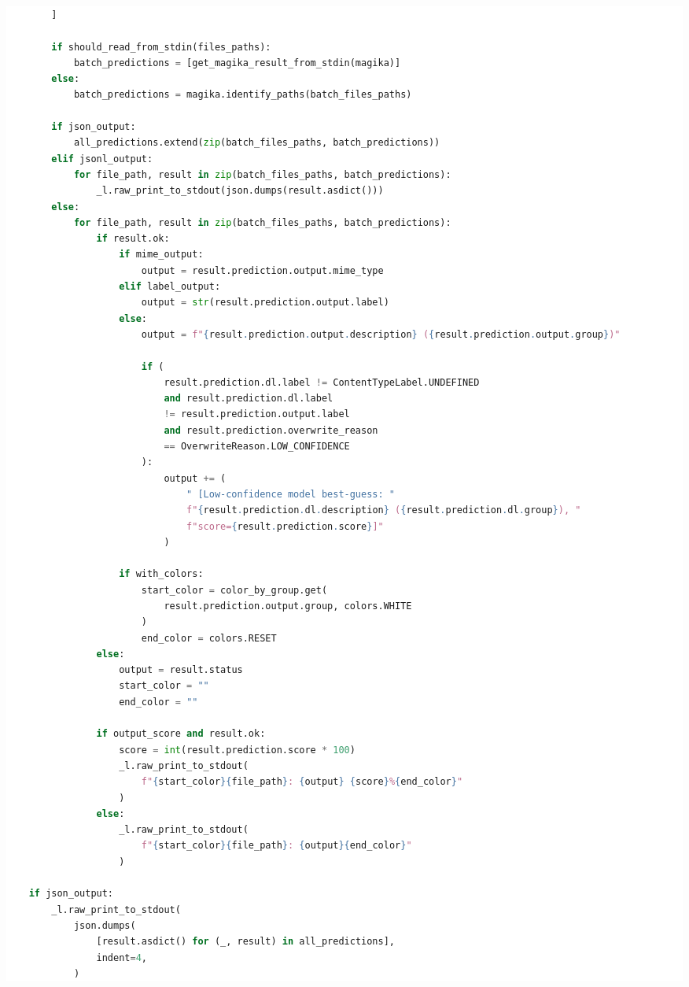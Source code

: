 ```python
        ]

        if should_read_from_stdin(files_paths):
            batch_predictions = [get_magika_result_from_stdin(magika)]
        else:
            batch_predictions = magika.identify_paths(batch_files_paths)

        if json_output:
            all_predictions.extend(zip(batch_files_paths, batch_predictions))
        elif jsonl_output:
            for file_path, result in zip(batch_files_paths, batch_predictions):
                _l.raw_print_to_stdout(json.dumps(result.asdict()))
        else:
            for file_path, result in zip(batch_files_paths, batch_predictions):
                if result.ok:
                    if mime_output:
                        output = result.prediction.output.mime_type
                    elif label_output:
                        output = str(result.prediction.output.label)
                    else:
                        output = f"{result.prediction.output.description} ({result.prediction.output.group})"

                        if (
                            result.prediction.dl.label != ContentTypeLabel.UNDEFINED
                            and result.prediction.dl.label
                            != result.prediction.output.label
                            and result.prediction.overwrite_reason
                            == OverwriteReason.LOW_CONFIDENCE
                        ):
                            output += (
                                " [Low-confidence model best-guess: "
                                f"{result.prediction.dl.description} ({result.prediction.dl.group}), "
                                f"score={result.prediction.score}]"
                            )

                    if with_colors:
                        start_color = color_by_group.get(
                            result.prediction.output.group, colors.WHITE
                        )
                        end_color = colors.RESET
                else:
                    output = result.status
                    start_color = ""
                    end_color = ""

                if output_score and result.ok:
                    score = int(result.prediction.score * 100)
                    _l.raw_print_to_stdout(
                        f"{start_color}{file_path}: {output} {score}%{end_color}"
                    )
                else:
                    _l.raw_print_to_stdout(
                        f"{start_color}{file_path}: {output}{end_color}"
                    )

    if json_output:
        _l.raw_print_to_stdout(
            json.dumps(
                [result.asdict() for (_, result) in all_predictions],
                indent=4,
            )
```